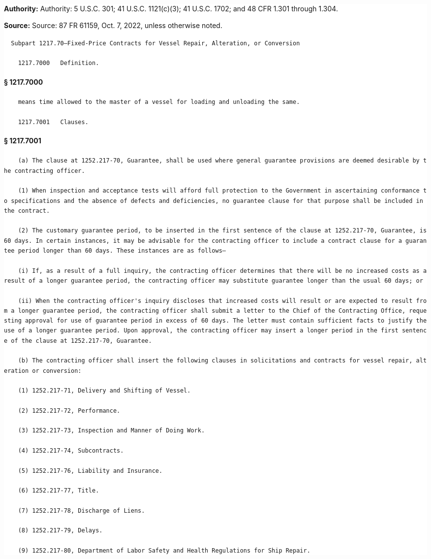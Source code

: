 **Authority:** Authority: 5 U.S.C. 301; 41 U.S.C. 1121(c)(3); 41 U.S.C. 1702; and 48 CFR 1.301 through 1.304.

**Source:** Source: 87 FR 61159, Oct. 7, 2022, unless otherwise noted.

      Subpart 1217.70—Fixed-Price Contracts for Vessel Repair, Alteration, or Conversion

        1217.7000   Definition.

#### § 1217.7000

        means time allowed to the master of a vessel for loading and unloading the same.

        1217.7001   Clauses.

#### § 1217.7001

        (a) The clause at 1252.217-70, Guarantee, shall be used where general guarantee provisions are deemed desirable by the contracting officer.

        (1) When inspection and acceptance tests will afford full protection to the Government in ascertaining conformance to specifications and the absence of defects and deficiencies, no guarantee clause for that purpose shall be included in the contract.

        (2) The customary guarantee period, to be inserted in the first sentence of the clause at 1252.217-70, Guarantee, is 60 days. In certain instances, it may be advisable for the contracting officer to include a contract clause for a guarantee period longer than 60 days. These instances are as follows—

        (i) If, as a result of a full inquiry, the contracting officer determines that there will be no increased costs as a result of a longer guarantee period, the contracting officer may substitute guarantee longer than the usual 60 days; or

        (ii) When the contracting officer's inquiry discloses that increased costs will result or are expected to result from a longer guarantee period, the contracting officer shall submit a letter to the Chief of the Contracting Office, requesting approval for use of guarantee period in excess of 60 days. The letter must contain sufficient facts to justify the use of a longer guarantee period. Upon approval, the contracting officer may insert a longer period in the first sentence of the clause at 1252.217-70, Guarantee.

        (b) The contracting officer shall insert the following clauses in solicitations and contracts for vessel repair, alteration or conversion:

        (1) 1252.217-71, Delivery and Shifting of Vessel.

        (2) 1252.217-72, Performance.

        (3) 1252.217-73, Inspection and Manner of Doing Work.

        (4) 1252.217-74, Subcontracts.

        (5) 1252.217-76, Liability and Insurance.

        (6) 1252.217-77, Title.

        (7) 1252.217-78, Discharge of Liens.

        (8) 1252.217-79, Delays.

        (9) 1252.217-80, Department of Labor Safety and Health Regulations for Ship Repair.
